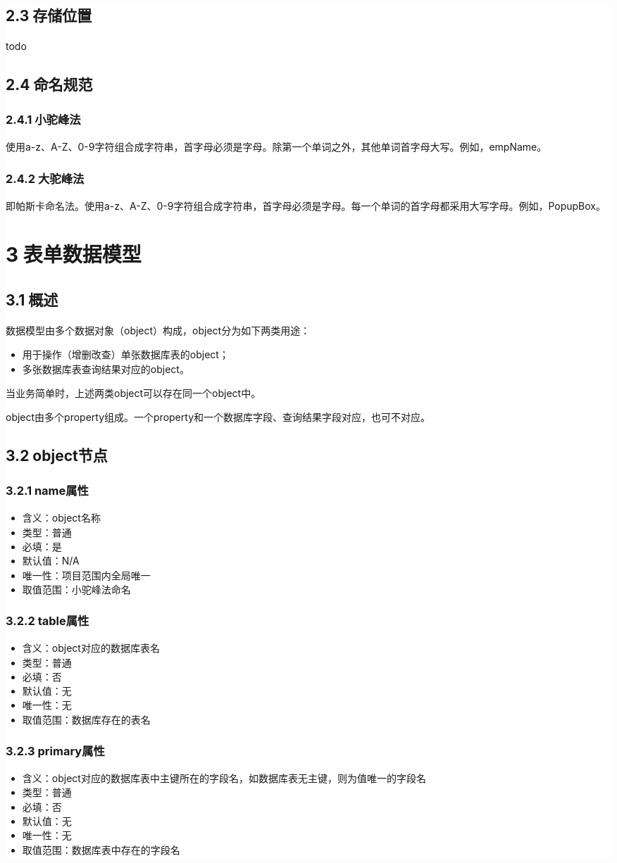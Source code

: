 ## 2.3 存储位置

todo

## 2.4 命名规范

### 2.4.1 小驼峰法

使用a-z、A-Z、0-9字符组合成字符串，首字母必须是字母。除第一个单词之外，其他单词首字母大写。例如，empName。

### 2.4.2 大驼峰法

即帕斯卡命名法。使用a-z、A-Z、0-9字符组合成字符串，首字母必须是字母。每一个单词的首字母都采用大写字母。例如，PopupBox。

# 3 表单数据模型

## 3.1 概述

数据模型由多个数据对象（object）构成，object分为如下两类用途：
- 用于操作（增删改查）单张数据库表的object；
- 多张数据库表查询结果对应的object。

当业务简单时，上述两类object可以存在同一个object中。

object由多个property组成。一个property和一个数据库字段、查询结果字段对应，也可不对应。

## 3.2 object节点

### 3.2.1 name属性

- 含义：object名称
- 类型：普通
- 必填：是
- 默认值：N/A
- 唯一性：项目范围内全局唯一
- 取值范围：小驼峰法命名

### 3.2.2 table属性

- 含义：object对应的数据库表名
- 类型：普通
- 必填：否
- 默认值：无
- 唯一性：无
- 取值范围：数据库存在的表名

### 3.2.3 primary属性

- 含义：object对应的数据库表中主键所在的字段名，如数据库表无主键，则为值唯一的字段名
- 类型：普通
- 必填：否
- 默认值：无
- 唯一性：无
- 取值范围：数据库表中存在的字段名
